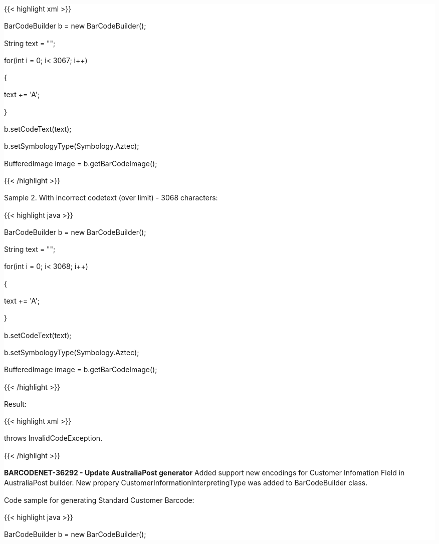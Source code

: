 {{< highlight xml >}}

 BarCodeBuilder b = new BarCodeBuilder();

String text = "";

for(int i = 0; i< 3067; i++)

{

   text += 'A';

}

b.setCodeText(text);

b.setSymbologyType(Symbology.Aztec);

BufferedImage image = b.getBarCodeImage();

{{< /highlight >}}

Sample 2.
With incorrect codetext (over limit) - 3068 characters:

{{< highlight java >}}

 BarCodeBuilder b = new BarCodeBuilder();

String text = "";

for(int i = 0; i< 3068; i++)

{

   text += 'A';

}

b.setCodeText(text);

b.setSymbologyType(Symbology.Aztec);

BufferedImage image = b.getBarCodeImage();

{{< /highlight >}}

Result:

{{< highlight xml >}}

 throws InvalidCodeException.

{{< /highlight >}}

**BARCODENET-36292 - Update AustraliaPost generator** 
Added support new encodings for Customer Infomation Field in AustraliaPost builder.
New propery CustomerInformationInterpretingType was added to BarCodeBuilder class.

Code sample for generating Standard Customer Barcode:

{{< highlight java >}}

 BarCodeBuilder b = new BarCodeBuilder();
